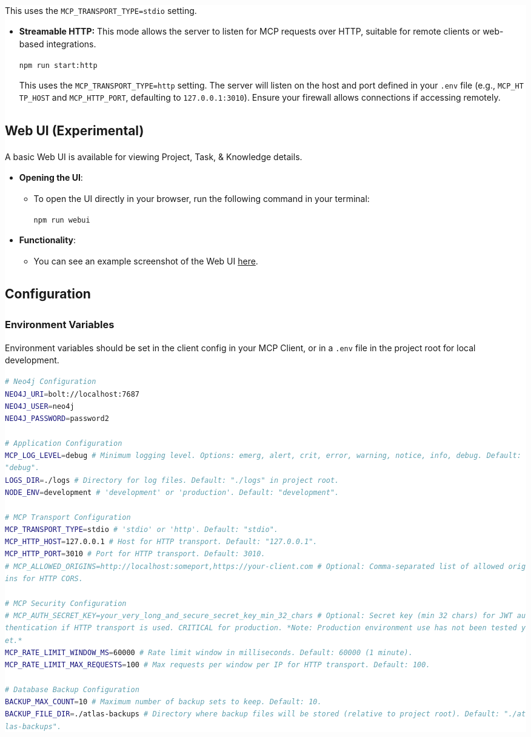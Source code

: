   This uses the `MCP_TRANSPORT_TYPE=stdio` setting.

- **Streamable HTTP:** This mode allows the server to listen for MCP requests over HTTP, suitable for remote clients or web-based integrations.

  ```bash
  npm run start:http
  ```

  This uses the `MCP_TRANSPORT_TYPE=http` setting. The server will listen on the host and port defined in your `.env` file (e.g., `MCP_HTTP_HOST` and `MCP_HTTP_PORT`, defaulting to `127.0.0.1:3010`). Ensure your firewall allows connections if accessing remotely.

## Web UI (Experimental)

A basic Web UI is available for viewing Project, Task, & Knowledge details.

- **Opening the UI**:

  - To open the UI directly in your browser, run the following command in your terminal:
    ```bash
    npm run webui
    ```

- **Functionality**:
  - You can see an example screenshot of the Web UI [here](./examples/webui-example.png).

## Configuration

### Environment Variables

Environment variables should be set in the client config in your MCP Client, or in a `.env` file in the project root for local development.

```bash
# Neo4j Configuration
NEO4J_URI=bolt://localhost:7687
NEO4J_USER=neo4j
NEO4J_PASSWORD=password2

# Application Configuration
MCP_LOG_LEVEL=debug # Minimum logging level. Options: emerg, alert, crit, error, warning, notice, info, debug. Default: "debug".
LOGS_DIR=./logs # Directory for log files. Default: "./logs" in project root.
NODE_ENV=development # 'development' or 'production'. Default: "development".

# MCP Transport Configuration
MCP_TRANSPORT_TYPE=stdio # 'stdio' or 'http'. Default: "stdio".
MCP_HTTP_HOST=127.0.0.1 # Host for HTTP transport. Default: "127.0.0.1".
MCP_HTTP_PORT=3010 # Port for HTTP transport. Default: 3010.
# MCP_ALLOWED_ORIGINS=http://localhost:someport,https://your-client.com # Optional: Comma-separated list of allowed origins for HTTP CORS.

# MCP Security Configuration
# MCP_AUTH_SECRET_KEY=your_very_long_and_secure_secret_key_min_32_chars # Optional: Secret key (min 32 chars) for JWT authentication if HTTP transport is used. CRITICAL for production. *Note: Production environment use has not been tested yet.*
MCP_RATE_LIMIT_WINDOW_MS=60000 # Rate limit window in milliseconds. Default: 60000 (1 minute).
MCP_RATE_LIMIT_MAX_REQUESTS=100 # Max requests per window per IP for HTTP transport. Default: 100.

# Database Backup Configuration
BACKUP_MAX_COUNT=10 # Maximum number of backup sets to keep. Default: 10.
BACKUP_FILE_DIR=./atlas-backups # Directory where backup files will be stored (relative to project root). Default: "./atlas-backups".
```
